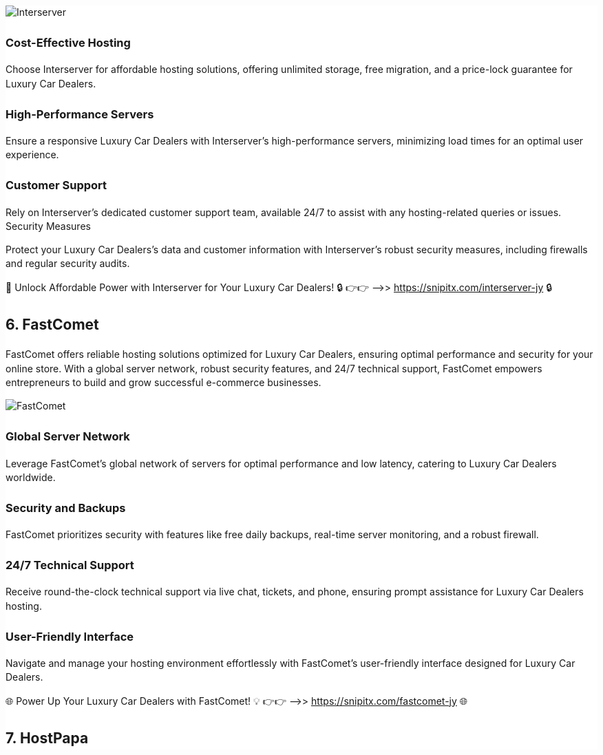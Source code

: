 ![Interserver](https://i.imgur.com/OM5dOEW.jpeg "Interserver Hosting")

### Cost-Effective Hosting
Choose Interserver for affordable hosting solutions, offering unlimited storage, free migration, and a price-lock guarantee for Luxury Car Dealers.

### High-Performance Servers
Ensure a responsive Luxury Car Dealers with Interserver’s high-performance servers, minimizing load times for an optimal user experience.

### Customer Support
Rely on Interserver’s dedicated customer support team, available 24/7 to assist with any hosting-related queries or issues.
Security Measures

Protect your Luxury Car Dealers’s data and customer information with Interserver’s robust security measures, including firewalls and regular security audits.

💸 Unlock Affordable Power with Interserver for Your Luxury Car Dealers! 🔒
👉👉 -->> https://snipitx.com/interserver-jy 🔒

## 6. FastComet

FastComet offers reliable hosting solutions optimized for Luxury Car Dealers, ensuring optimal performance and security for your online store. With a global server network, robust security features, and 24/7 technical support, FastComet empowers entrepreneurs to build and grow successful e-commerce businesses.

![FastComet](https://i.imgur.com/7qgXuWp.png "FastComet Hosting")

### Global Server Network
Leverage FastComet’s global network of servers for optimal performance and low latency, catering to Luxury Car Dealers worldwide.

### Security and Backups
FastComet prioritizes security with features like free daily backups, real-time server monitoring, and a robust firewall.

### 24/7 Technical Support
Receive round-the-clock technical support via live chat, tickets, and phone, ensuring prompt assistance for Luxury Car Dealers hosting.

### User-Friendly Interface
Navigate and manage your hosting environment effortlessly with FastComet’s user-friendly interface designed for Luxury Car Dealers.

🌐 Power Up Your Luxury Car Dealers with FastComet! 💡
👉👉 -->> https://snipitx.com/fastcomet-jy 🌐

## 7. HostPapa
